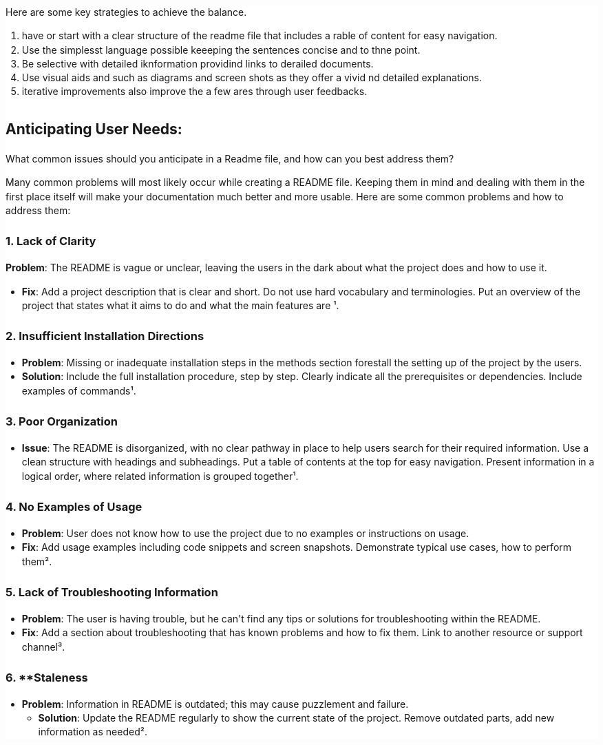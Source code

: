 

Here are some key strategies to achieve the balance.
 1. have or start with a clear structure of the readme file that includes a rable of content for easy navigation.
 2. Use the simplesst language possible keeeping the sentences concise and to thne point.
 3. Be selective with  detailed iknformation providind links to derailed documents.
 4. Use visual aids and such as diagrams and screen shots as they offer a vivid nd detailed explanations.
 5. iterative improvements also improve the  a few ares through user feedbacks.
 
## Anticipating User Needs:
What common issues should you anticipate in a Readme file, and how can you best address them?

Many common problems will most likely occur while creating a README file. Keeping them in mind and dealing with them in the first place itself will make your documentation much better and more usable. Here are some common problems and how to address them:

### 1. **Lack of Clarity**
   **Problem**: The README is vague or unclear, leaving the users in the dark about what the project does and how to use it.
- **Fix**: Add a project description that is clear and short. Do not use hard vocabulary and terminologies. Put an overview of the project that states what it aims to do and what the main features are ¹.

### 2. **Insufficient Installation Directions**
   - **Problem**: Missing or inadequate installation steps in the methods section forestall the setting up of the project by the users.
- **Solution**: Include the full installation procedure, step by step. Clearly indicate all the prerequisites or dependencies. Include examples  of commands¹.

### 3. **Poor Organization**
   - **Issue**: The README is disorganized, with no clear pathway in place to help users search for their required information.
Use a clean structure with headings and subheadings. Put a table of contents at the top for easy navigation. Present information in a logical order, where related information is grouped together¹.

### 4. **No Examples of Usage**
- **Problem**: User does not know how to use the project due to no examples or instructions on usage.
- **Fix**: Add usage examples including code snippets and screen snapshots. Demonstrate typical use cases, how to perform them².

### 5. **Lack of Troubleshooting Information**
   - **Problem**: The user is having trouble, but he can't find any tips or solutions for troubleshooting within the README.
   - **Fix**: Add a section about troubleshooting that has known problems and how to fix them. Link to another resource or support channel³.

### 6. **Staleness
- **Problem**: Information in README is outdated; this may cause puzzlement and failure.
   - **Solution**: Update the README regularly to show the current state of the project. Remove outdated parts, add new information as needed².
